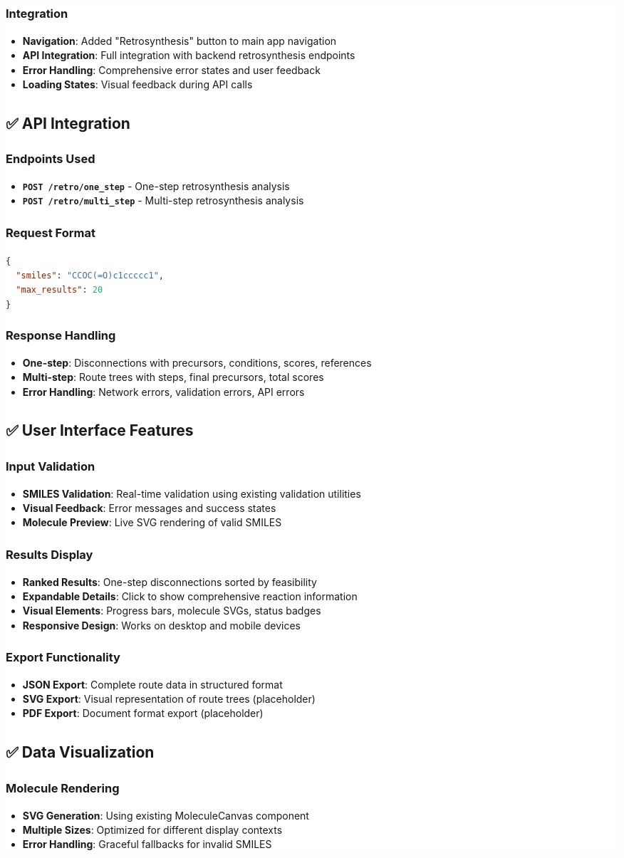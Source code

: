 ### Integration
- **Navigation**: Added "Retrosynthesis" button to main app navigation
- **API Integration**: Full integration with backend retrosynthesis endpoints
- **Error Handling**: Comprehensive error states and user feedback
- **Loading States**: Visual feedback during API calls

## ✅ **API Integration**

### Endpoints Used
- **`POST /retro/one_step`** - One-step retrosynthesis analysis
- **`POST /retro/multi_step`** - Multi-step retrosynthesis analysis

### Request Format
```json
{
  "smiles": "CCOC(=O)c1ccccc1",
  "max_results": 20
}
```

### Response Handling
- **One-step**: Disconnections with precursors, conditions, scores, references
- **Multi-step**: Route trees with steps, final precursors, total scores
- **Error Handling**: Network errors, validation errors, API errors

## ✅ **User Interface Features**

### Input Validation
- **SMILES Validation**: Real-time validation using existing validation utilities
- **Visual Feedback**: Error messages and success states
- **Molecule Preview**: Live SVG rendering of valid SMILES

### Results Display
- **Ranked Results**: One-step disconnections sorted by feasibility
- **Expandable Details**: Click to show comprehensive reaction information
- **Visual Elements**: Progress bars, molecule SVGs, status badges
- **Responsive Design**: Works on desktop and mobile devices

### Export Functionality
- **JSON Export**: Complete route data in structured format
- **SVG Export**: Visual representation of route trees (placeholder)
- **PDF Export**: Document format export (placeholder)

## ✅ **Data Visualization**

### Molecule Rendering
- **SVG Generation**: Using existing MoleculeCanvas component
- **Multiple Sizes**: Optimized for different display contexts
- **Error Handling**: Graceful fallbacks for invalid SMILES

